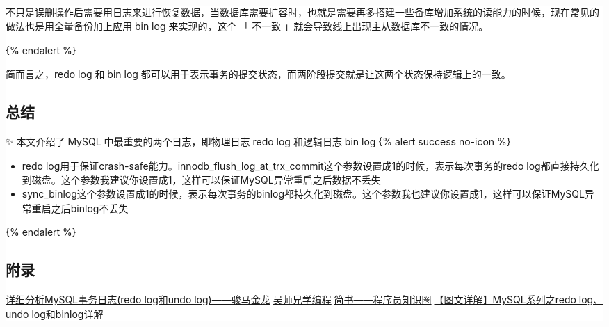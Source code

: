不只是误删操作后需要用日志来进行恢复数据，当数据库需要扩容时，也就是需要再多搭建一些备库增加系统的读能力的时候，现在常见的做法也是用全量备份加上应用 bin log 来实现的，这个 「 不一致 」就会导致线上出现主从数据库不一致的情况。

{% endalert %}

简而言之，redo log 和 bin log 都可以用于表示事务的提交状态，而两阶段提交就是让这两个状态保持逻辑上的一致。

## 总结
:sparkles: 本文介绍了 MySQL 中最重要的两个日志，即物理日志 redo log 和逻辑日志 bin log
{% alert success no-icon %}

- redo log用于保证crash-safe能力。innodb_flush_log_at_trx_commit这个参数设置成1的时候，表示每次事务的redo log都直接持久化到磁盘。这个参数我建议你设置成1，这样可以保证MySQL异常重启之后数据不丢失
- sync_binlog这个参数设置成1的时候，表示每次事务的binlog都持久化到磁盘。这个参数我也建议你设置成1，这样可以保证MySQL异常重启之后binlog不丢失

{% endalert %}

## 附录

[详细分析MySQL事务日志(redo log和undo log)——骏马金龙](https://www.cnblogs.com/f-ck-need-u/p/9010872.html)
[吴师兄学编程](https://www.cxyxiaowu.com/10740.html)
[简书——程序员知识圈](https://www.jianshu.com/p/cf827567012f)
[【图文详解】MySQL系列之redo log、undo log和binlog详解](https://cloud.tencent.com/developer/article/1801920)